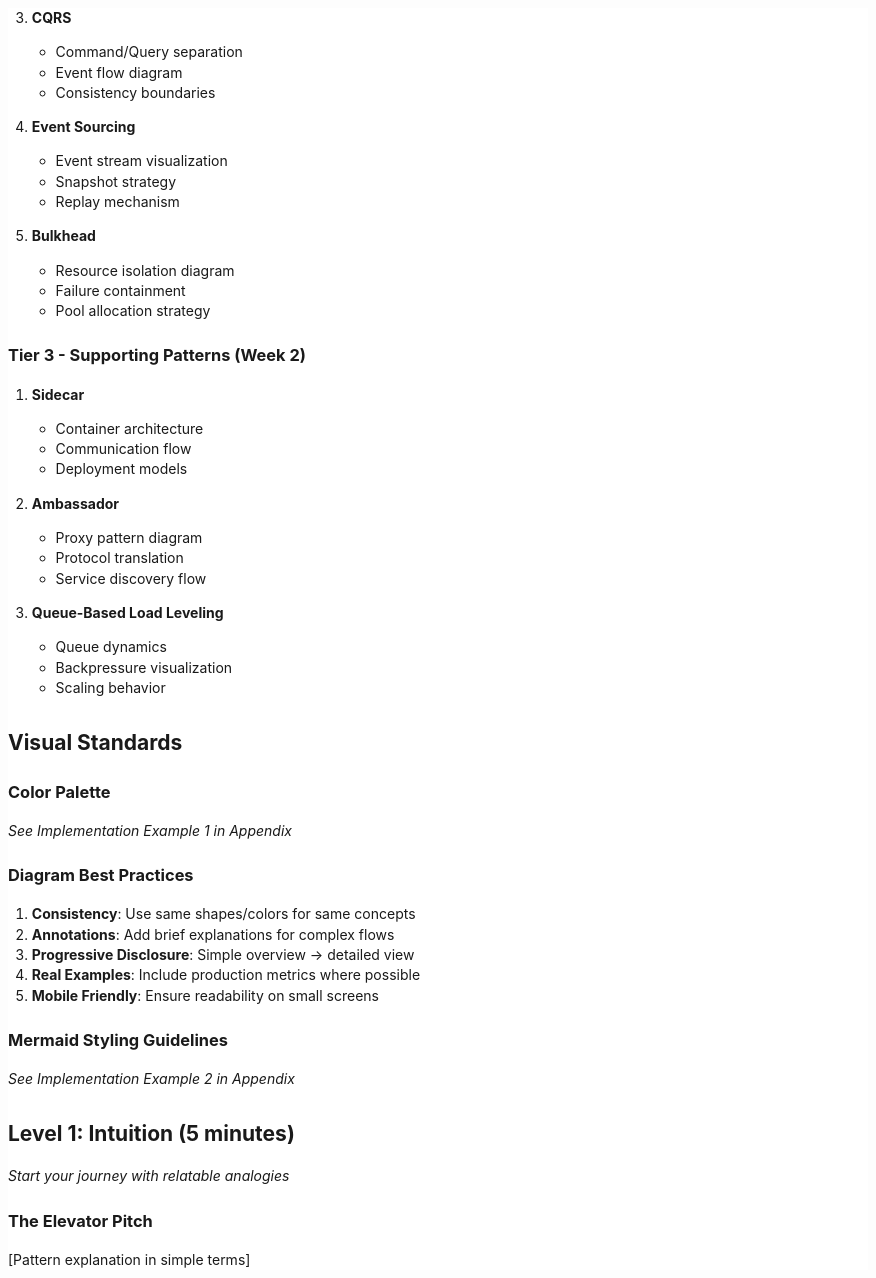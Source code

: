 3. **CQRS**
   - Command/Query separation
   - Event flow diagram
   - Consistency boundaries

4. **Event Sourcing**
   - Event stream visualization
   - Snapshot strategy
   - Replay mechanism

5. **Bulkhead**
   - Resource isolation diagram
   - Failure containment
   - Pool allocation strategy

### Tier 3 - Supporting Patterns (Week 2)
1. **Sidecar**
   - Container architecture
   - Communication flow
   - Deployment models

2. **Ambassador**
   - Proxy pattern diagram
   - Protocol translation
   - Service discovery flow

3. **Queue-Based Load Leveling**
   - Queue dynamics
   - Backpressure visualization
   - Scaling behavior

## Visual Standards

### Color Palette
*See Implementation Example 1 in Appendix*

### Diagram Best Practices
1. **Consistency**: Use same shapes/colors for same concepts
2. **Annotations**: Add brief explanations for complex flows
3. **Progressive Disclosure**: Simple overview → detailed view
4. **Real Examples**: Include production metrics where possible
5. **Mobile Friendly**: Ensure readability on small screens

### Mermaid Styling Guidelines
*See Implementation Example 2 in Appendix*


## Level 1: Intuition (5 minutes)

*Start your journey with relatable analogies*

### The Elevator Pitch
[Pattern explanation in simple terms]
